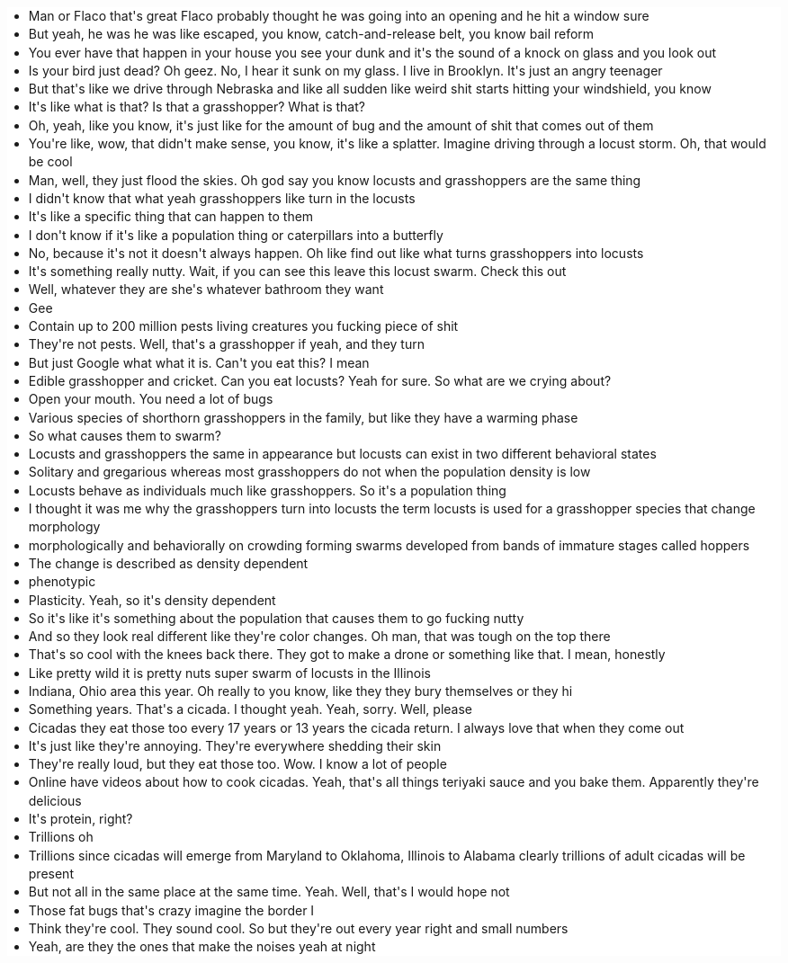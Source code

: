 *  Man or Flaco that's great Flaco probably thought he was going into an opening and he hit a window sure
*  But yeah, he was he was like escaped, you know, catch-and-release belt, you know bail reform
*  You ever have that happen in your house you see your dunk and it's the sound of a knock on glass and you look out
*  Is your bird just dead? Oh geez. No, I hear it sunk on my glass. I live in Brooklyn. It's just an angry teenager
*  But that's like we drive through Nebraska and like all sudden like weird shit starts hitting your windshield, you know
*  It's like what is that? Is that a grasshopper? What is that?
*  Oh, yeah, like you know, it's just like for the amount of bug and the amount of shit that comes out of them
*  You're like, wow, that didn't make sense, you know, it's like a splatter. Imagine driving through a locust storm. Oh, that would be cool
*  Man, well, they just flood the skies. Oh god say you know locusts and grasshoppers are the same thing
*  I didn't know that what yeah grasshoppers like turn in the locusts
*  It's like a specific thing that can happen to them
*  I don't know if it's like a population thing or caterpillars into a butterfly
*  No, because it's not it doesn't always happen. Oh like find out like what turns grasshoppers into locusts
*  It's something really nutty. Wait, if you can see this leave this locust swarm. Check this out
*  Well, whatever they are she's whatever bathroom they want
*  Gee
*  Contain up to 200 million pests living creatures you fucking piece of shit
*  They're not pests. Well, that's a grasshopper if yeah, and they turn
*  But just Google what what it is. Can't you eat this? I mean
*  Edible grasshopper and cricket. Can you eat locusts? Yeah for sure. So what are we crying about?
*  Open your mouth. You need a lot of bugs
*  Various species of shorthorn grasshoppers in the family, but like they have a warming phase
*  So what causes them to swarm?
*  Locusts and grasshoppers the same in appearance but locusts can exist in two different behavioral states
*  Solitary and gregarious whereas most grasshoppers do not when the population density is low
*  Locusts behave as individuals much like grasshoppers. So it's a population thing
*  I thought it was me why the grasshoppers turn into locusts the term locusts is used for a grasshopper species that change morphology
*  morphologically and behaviorally on crowding forming swarms developed from bands of immature stages called hoppers
*  The change is described as density dependent
*  phenotypic
*  Plasticity. Yeah, so it's density dependent
*  So it's like it's something about the population that causes them to go fucking nutty
*  And so they look real different like they're color changes. Oh man, that was tough on the top there
*  That's so cool with the knees back there. They got to make a drone or something like that. I mean, honestly
*  Like pretty wild it is pretty nuts super swarm of locusts in the Illinois
*  Indiana, Ohio area this year. Oh really to you know, like they they bury themselves or they hi
*  Something years. That's a cicada. I thought yeah. Yeah, sorry. Well, please
*  Cicadas they eat those too every 17 years or 13 years the cicada return. I always love that when they come out
*  It's just like they're annoying. They're everywhere shedding their skin
*  They're really loud, but they eat those too. Wow. I know a lot of people
*  Online have videos about how to cook cicadas. Yeah, that's all things teriyaki sauce and you bake them. Apparently they're delicious
*  It's protein, right?
*  Trillions oh
*  Trillions since cicadas will emerge from Maryland to Oklahoma, Illinois to Alabama clearly trillions of adult cicadas will be present
*  But not all in the same place at the same time. Yeah. Well, that's I would hope not
*  Those fat bugs that's crazy imagine the border I
*  Think they're cool. They sound cool. So but they're out every year right and small numbers
*  Yeah, are they the ones that make the noises yeah at night